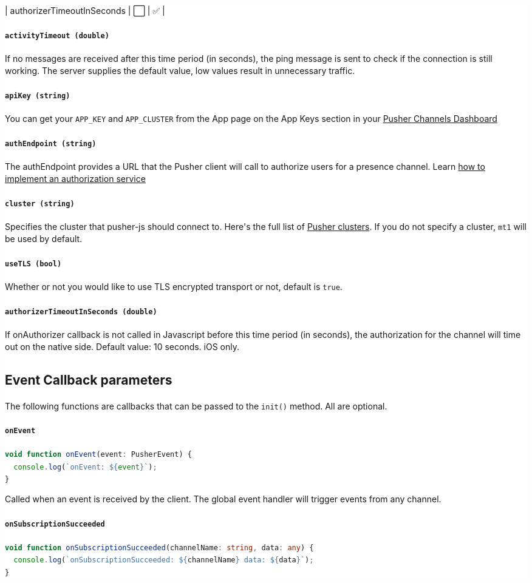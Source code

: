 | authorizerTimeoutInSeconds |   ⬜️    |  ✅  |

#### `activityTimeout (double)`

If no messages are received after this time period (in seconds), the ping message is sent to check if the connection is
still working. The server supplies the default value, low values result in unnecessary traffic.

#### `apiKey (string)`

You can get your `APP_KEY` and `APP_CLUSTER` from the App page on the App Keys section in
your [Pusher Channels Dashboard](https://dashboard.pusher.com/)

#### `authEndpoint (string)`

The authEndpoint provides a URL that the
Pusher client will call to authorize users
for a presence channel. Learn [how to implement
an authorization service](https://pusher.com/docs/channels/server_api/authenticating-users/)

#### `cluster (string)`

Specifies the cluster that pusher-js should connect to. Here's the full list
of [Pusher clusters](https://pusher.com/docs/clusters). If you do not specify a cluster, `mt1` will be used by default.

#### `useTLS (bool)`

Whether or not you would like to use TLS encrypted transport or not, default is `true`.

#### `authorizerTimeoutInSeconds (double)`

If onAuthorizer callback is not called in Javascript before this time period (in seconds), the authorization for the
channel will time out on the native side. Default value: 10 seconds. iOS only.

## Event Callback parameters

The following functions are callbacks that can be passed to the `init()` method. All are optional.

#### `onEvent`

```typescript
void function onEvent(event: PusherEvent) {
  console.log(`onEvent: ${event}`);
}
```

Called when an event is received by the client.
The global event handler will trigger events from any channel.

#### `onSubscriptionSucceeded`

```typescript
void function onSubscriptionSucceeded(channelName: string, data: any) {
  console.log(`onSubscriptionSucceeded: ${channelName} data: ${data}`);
}
```
